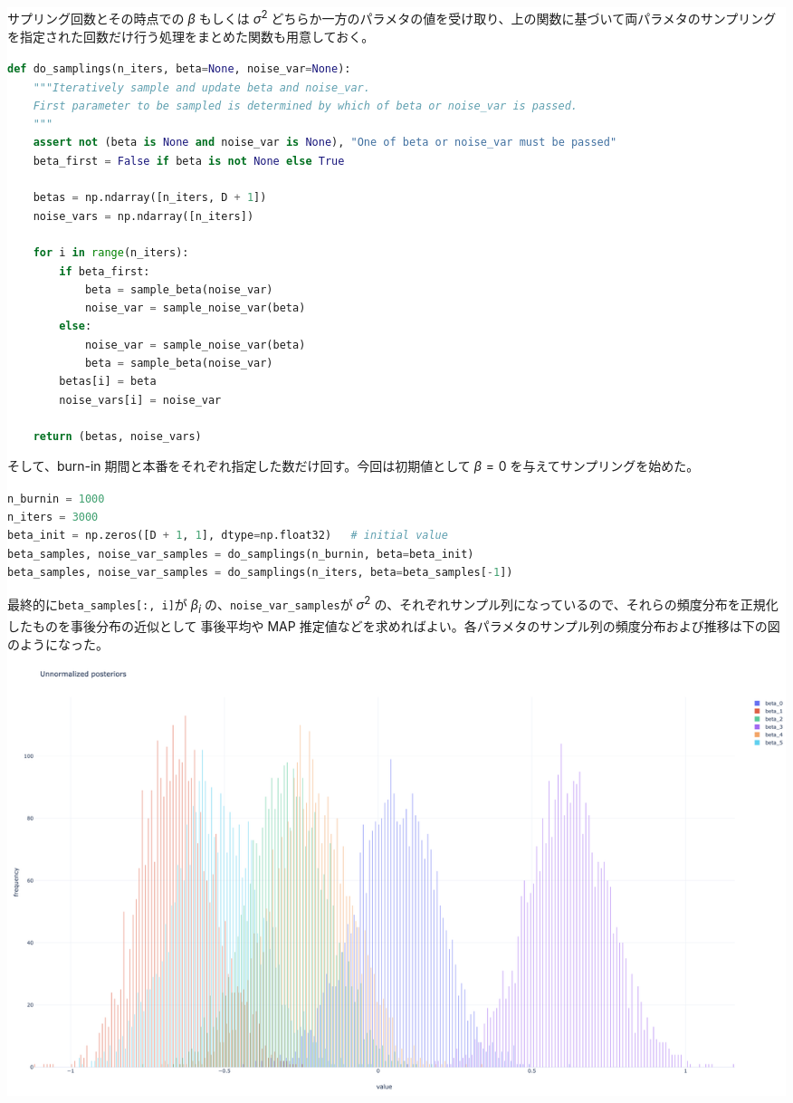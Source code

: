 サプリング回数とその時点での $\beta$ もしくは $\sigma^2$ どちらか一方のパラメタの値を受け取り、上の関数に基づいて両パラメタのサンプリングを指定された回数だけ行う処理をまとめた関数も用意しておく。

```python
def do_samplings(n_iters, beta=None, noise_var=None):
    """Iteratively sample and update beta and noise_var.
    First parameter to be sampled is determined by which of beta or noise_var is passed.
    """
    assert not (beta is None and noise_var is None), "One of beta or noise_var must be passed"
    beta_first = False if beta is not None else True

    betas = np.ndarray([n_iters, D + 1])
    noise_vars = np.ndarray([n_iters])

    for i in range(n_iters):
        if beta_first:
            beta = sample_beta(noise_var)
            noise_var = sample_noise_var(beta)
        else:
            noise_var = sample_noise_var(beta)
            beta = sample_beta(noise_var)
        betas[i] = beta
        noise_vars[i] = noise_var

    return (betas, noise_vars)
```

そして、burn-in 期間と本番をそれぞれ指定した数だけ回す。今回は初期値として $\beta=0$ を与えてサンプリングを始めた。

```python
n_burnin = 1000
n_iters = 3000
beta_init = np.zeros([D + 1, 1], dtype=np.float32)   # initial value
beta_samples, noise_var_samples = do_samplings(n_burnin, beta=beta_init)
beta_samples, noise_var_samples = do_samplings(n_iters, beta=beta_samples[-1])
```

最終的に`beta_samples[:, i]`が $\beta_i$ の、`noise_var_samples`が $\sigma^2$ の、それぞれサンプル列になっているので、それらの頻度分布を正規化したものを事後分布の近似として 事後平均や MAP 推定値などを求めればよい。各パラメタのサンプル列の頻度分布および推移は下の図のようになった。

<a href="/plotly/linear_regression_gibbs_beta_posterior.html" target="_blank" rel="noopener noreferrer"><img src="/plotly/linear_regression_gibbs_beta_posterior.png"></a>

